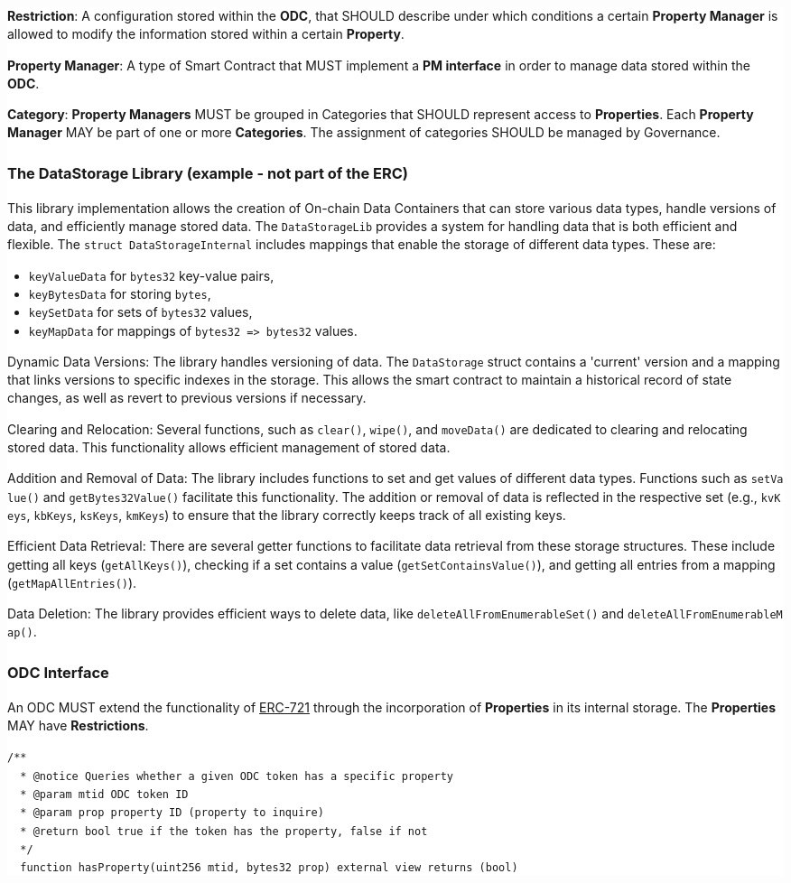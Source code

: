 **Restriction**: A configuration stored within the **ODC**, that SHOULD describe under which conditions a certain **Property Manager** is allowed to modify the information stored within a certain **Property**.

**Property Manager**: A type of Smart Contract that MUST implement a **PM interface** in order to manage data stored within the **ODC**.

**Category**: **Property Managers** MUST be grouped in Categories that SHOULD represent access to **Properties**. Each **Property Manager** MAY be part of one or more **Categories**. The assignment of categories SHOULD be managed by Governance.

### The DataStorage Library (example - not part of the ERC)
This library implementation allows the creation of On-chain Data Containers that can store various data types, handle versions of data, and efficiently manage stored data. The `DataStorageLib` provides a system for handling data that is both efficient and flexible. The `struct DataStorageInternal` includes mappings that enable the storage of different data types.
These are:
 * `keyValueData` for `bytes32` key-value pairs,
 * `keyBytesData` for storing `bytes`,
 * `keySetData` for sets of `bytes32` values,
 * `keyMapData` for mappings of `bytes32 => bytes32` values.

Dynamic Data Versions:
The library handles versioning of data. The `DataStorage` struct contains a 'current' version and a mapping that links versions to specific indexes in the storage. This allows the smart contract to maintain a historical record of state changes, as well as revert to previous versions if necessary.

Clearing and Relocation:
Several functions, such as `clear()`, `wipe()`, and `moveData()` are dedicated to clearing and relocating stored data. This functionality allows efficient management of stored data.

Addition and Removal of Data:
The library includes functions to set and get values of different data types. Functions such as `setValue()` and `getBytes32Value()` facilitate this functionality. The addition or removal of data is reflected in the respective set (e.g., `kvKeys`, `kbKeys`, `ksKeys`, `kmKeys`) to ensure that the library correctly keeps track of all existing keys.

Efficient Data Retrieval:
There are several getter functions to facilitate data retrieval from these storage structures. These include getting all keys (`getAllKeys()`), checking if a set contains a value (`getSetContainsValue()`), and getting all entries from a mapping (`getMapAllEntries()`).

Data Deletion:
The library provides efficient ways to delete data, like `deleteAllFromEnumerableSet()` and `deleteAllFromEnumerableMap()`.


### ODC Interface

An ODC MUST extend the functionality of [ERC-721](./eip-721.md) through the incorporation of **Properties** in its internal storage. The **Properties** MAY have **Restrictions**.

```solidity
/**
  * @notice Queries whether a given ODC token has a specific property
  * @param mtid ODC token ID
  * @param prop property ID (property to inquire)
  * @return bool true if the token has the property, false if not
  */
  function hasProperty(uint256 mtid, bytes32 prop) external view returns (bool)
```
